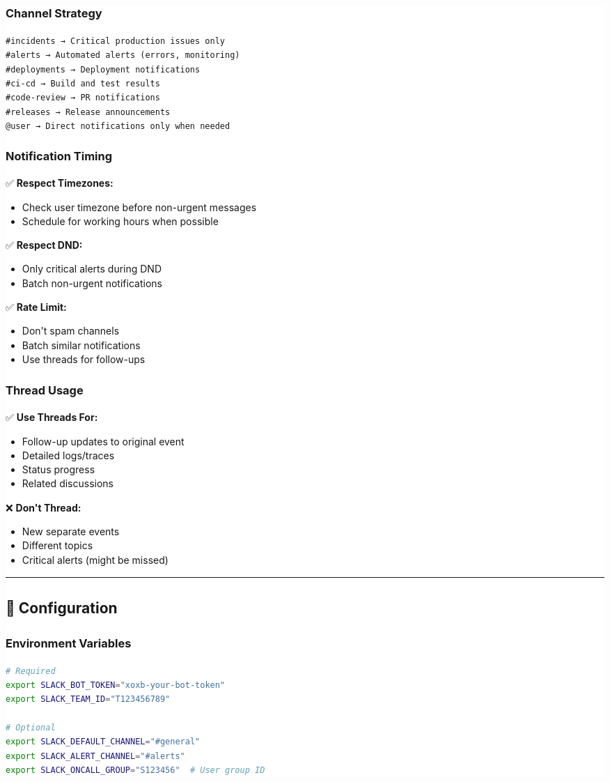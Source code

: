 ### Channel Strategy

```
#incidents → Critical production issues only
#alerts → Automated alerts (errors, monitoring)
#deployments → Deployment notifications
#ci-cd → Build and test results
#code-review → PR notifications
#releases → Release announcements
@user → Direct notifications only when needed
```

### Notification Timing

✅ **Respect Timezones:**
- Check user timezone before non-urgent messages
- Schedule for working hours when possible

✅ **Respect DND:**
- Only critical alerts during DND
- Batch non-urgent notifications

✅ **Rate Limit:**
- Don't spam channels
- Batch similar notifications
- Use threads for follow-ups

### Thread Usage

✅ **Use Threads For:**
- Follow-up updates to original event
- Detailed logs/traces
- Status progress
- Related discussions

❌ **Don't Thread:**
- New separate events
- Different topics
- Critical alerts (might be missed)

---

## 🔧 Configuration

### Environment Variables

```bash
# Required
export SLACK_BOT_TOKEN="xoxb-your-bot-token"
export SLACK_TEAM_ID="T123456789"

# Optional
export SLACK_DEFAULT_CHANNEL="#general"
export SLACK_ALERT_CHANNEL="#alerts"
export SLACK_ONCALL_GROUP="S123456"  # User group ID
```
